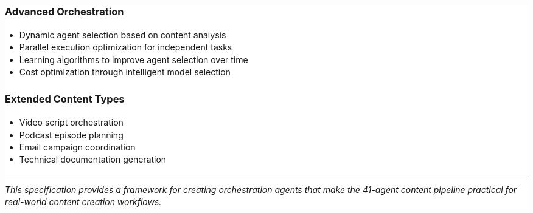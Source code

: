 ### Advanced Orchestration
- Dynamic agent selection based on content analysis
- Parallel execution optimization for independent tasks
- Learning algorithms to improve agent selection over time
- Cost optimization through intelligent model selection

### Extended Content Types
- Video script orchestration
- Podcast episode planning
- Email campaign coordination
- Technical documentation generation

---

*This specification provides a framework for creating orchestration agents that make the 41-agent content pipeline practical for real-world content creation workflows.*